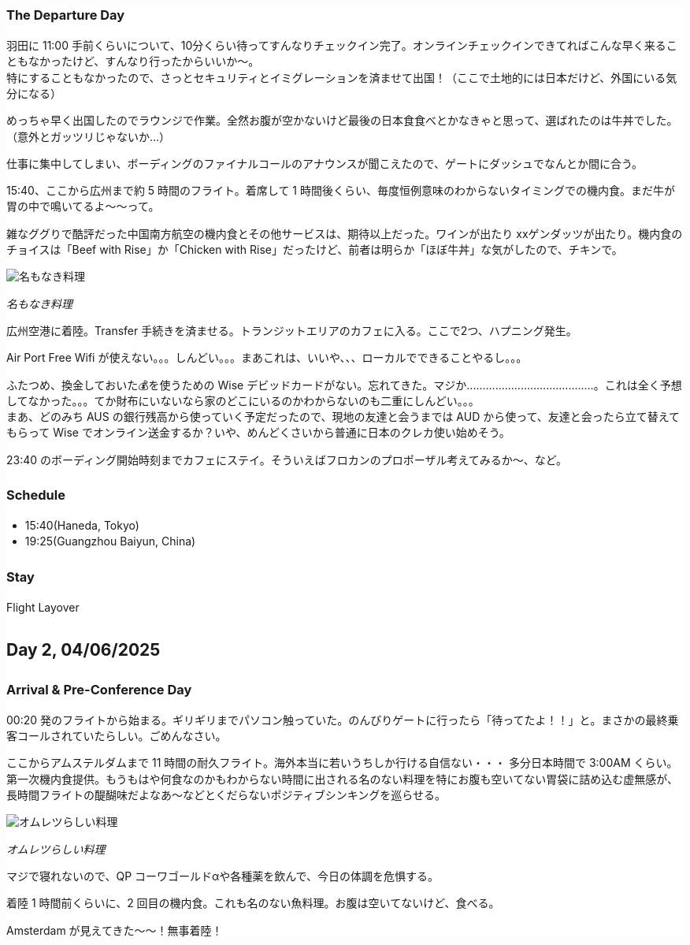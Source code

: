 ### The Departure Day

羽田に 11:00 手前くらいについて、10分くらい待ってすんなりチェックイン完了。オンラインチェックインできてればこんな早く来ることもなかったけど、すんなり行ったからいいか〜。<br />
特にすることもなかったので、さっとセキュリティとイミグレーションを済ませて出国！（ここで土地的には日本だけど、外国にいる気分になる）

めっちゃ早く出国したのでラウンジで作業。全然お腹が空かないけど最後の日本食食べとかなきゃと思って、選ばれたのは牛丼でした。（意外とガッツリじゃないか...）

仕事に集中してしまい、ボーディングのファイナルコールのアナウンスが聞こえたので、ゲートにダッシュでなんとか間に合う。

15:40、ここから広州まで約 5 時間のフライト。着席して 1 時間後くらい、毎度恒例意味のわからないタイミングでの機内食。まだ牛が胃の中で鳴いてるよ〜〜って。

雑なググりで酷評だった中国南方航空の機内食とその他サービスは、期待以上だった。ワインが出たり xxゲンダッツが出たり。機内食のチョイスは「Beef with Rise」か「Chicken with Rise」だったけど、前者は明らか「ほぼ牛丼」な気がしたので、チキンで。

<img src="../../images/IMG_0666.jpg" alt="名もなき料理" style="margin: auto; width: 300px; object-fit: contain;"/>

*名もなき料理*

広州空港に着陸。Transfer 手続きを済ませる。トランジットエリアのカフェに入る。ここで2つ、ハプニング発生。

Air Port Free Wifi が使えない。。。しんどい。。。まあこれは、いいや、、、ローカルでできることやるし。。。

ふたつめ、換金しておいた💰を使うための Wise デビッドカードがない。忘れてきた。マジか........................................。これは全く予想してなかった。。。てか財布にいないなら家のどこにいるのかわからないのも二重にしんどい。。。<br />
まあ、どのみち AUS の銀行残高から使っていく予定だったので、現地の友達と会うまでは AUD から使って、友達と会ったら立て替えてもらって Wise でオンライン送金するか？いや、めんどくさいから普通に日本のクレカ使い始めそう。

23:40 のボーディング開始時刻までカフェにステイ。そういえばフロカンのプロポーザル考えてみるか〜、など。

### Schedule

- 15:40(Haneda, Tokyo)
- 19:25(Guangzhou Baiyun, China)

### Stay

Flight Layover

## Day 2, 04/06/2025

### Arrival & Pre-Conference Day

00:20 発のフライトから始まる。ギリギリまでパソコン触っていた。のんびりゲートに行ったら「待ってたよ！！」と。まさかの最終乗客コールされていたらしい。ごめんなさい。

ここからアムステルダムまで 11 時間の耐久フライト。海外本当に若いうちしか行ける自信ない・・・
多分日本時間で 3:00AM くらい。第一次機内食提供。もうもはや何食なのかもわからない時間に出される名のない料理を特にお腹も空いてない胃袋に詰め込む虚無感が、長時間フライトの醍醐味だよなあ〜などとくだらないポジティブシンキングを巡らせる。

<img src="../../images/IMG_0684.jpg" alt="オムレツらしい料理" style="margin: auto; width: 300px; object-fit: contain;"/>

*オムレツらしい料理*

マジで寝れないので、QP コーワゴールドαや各種薬を飲んで、今日の体調を危惧する。

着陸 1 時間前くらいに、2 回目の機内食。これも名のない魚料理。お腹は空いてないけど、食べる。

Amsterdam が見えてきた〜〜！無事着陸！
